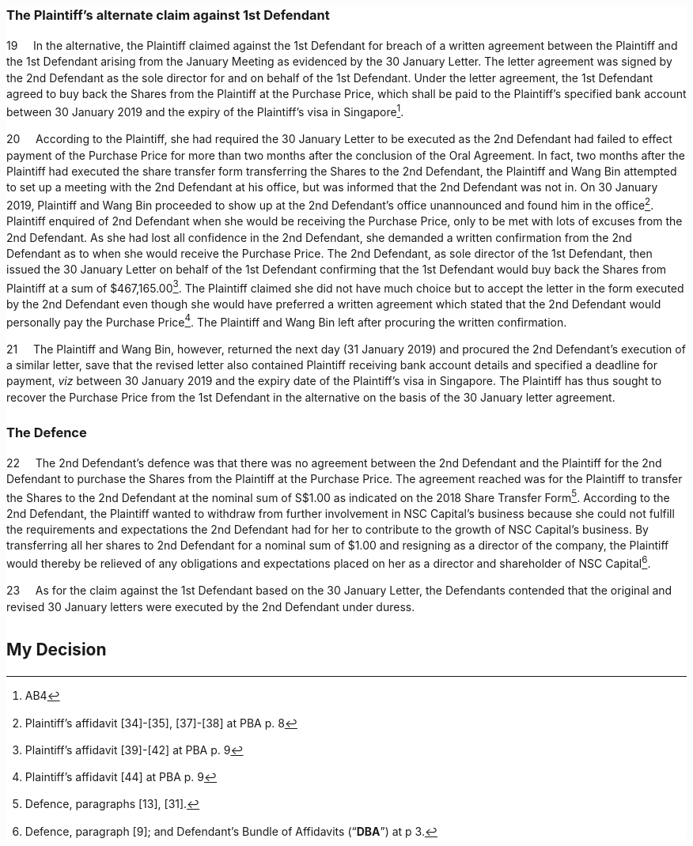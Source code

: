 ### The Plaintiff’s alternate claim against 1st Defendant

19     In the alternative, the Plaintiff claimed against the 1st Defendant for breach of a written agreement between the Plaintiff and the 1st Defendant arising from the January Meeting as evidenced by the 30 January Letter. The letter agreement was signed by the 2nd Defendant as the sole director for and on behalf of the 1st Defendant. Under the letter agreement, the 1st Defendant agreed to buy back the Shares from the Plaintiff at the Purchase Price, which shall be paid to the Plaintiff’s specified bank account between 30 January 2019 and the expiry of the Plaintiff’s visa in Singapore[^13].

20     According to the Plaintiff, she had required the 30 January Letter to be executed as the 2nd Defendant had failed to effect payment of the Purchase Price for more than two months after the conclusion of the Oral Agreement. In fact, two months after the Plaintiff had executed the share transfer form transferring the Shares to the 2nd Defendant, the Plaintiff and Wang Bin attempted to set up a meeting with the 2nd Defendant at his office, but was informed that the 2nd Defendant was not in. On 30 January 2019, Plaintiff and Wang Bin proceeded to show up at the 2nd Defendant’s office unannounced and found him in the office[^14]. Plaintiff enquired of 2nd Defendant when she would be receiving the Purchase Price, only to be met with lots of excuses from the 2nd Defendant. As she had lost all confidence in the 2nd Defendant, she demanded a written confirmation from the 2nd Defendant as to when she would receive the Purchase Price. The 2nd Defendant, as sole director of the 1st Defendant, then issued the 30 January Letter on behalf of the 1st Defendant confirming that the 1st Defendant would buy back the Shares from Plaintiff at a sum of $467,165.00[^15]. The Plaintiff claimed she did not have much choice but to accept the letter in the form executed by the 2nd Defendant even though she would have preferred a written agreement which stated that the 2nd Defendant would personally pay the Purchase Price[^16]. The Plaintiff and Wang Bin left after procuring the written confirmation.

21     The Plaintiff and Wang Bin, however, returned the next day (31 January 2019) and procured the 2nd Defendant’s execution of a similar letter, save that the revised letter also contained Plaintiff receiving bank account details and specified a deadline for payment, _viz_ between 30 January 2019 and the expiry date of the Plaintiff’s visa in Singapore. The Plaintiff has thus sought to recover the Purchase Price from the 1st Defendant in the alternative on the basis of the 30 January letter agreement.

### The Defence

22     The 2nd Defendant’s defence was that there was no agreement between the 2nd Defendant and the Plaintiff for the 2nd Defendant to purchase the Shares from the Plaintiff at the Purchase Price. The agreement reached was for the Plaintiff to transfer the Shares to the 2nd Defendant at the nominal sum of S$1.00 as indicated on the 2018 Share Transfer Form[^17]. According to the 2nd Defendant, the Plaintiff wanted to withdraw from further involvement in NSC Capital’s business because she could not fulfill the requirements and expectations the 2nd Defendant had for her to contribute to the growth of NSC Capital’s business. By transferring all her shares to 2nd Defendant for a nominal sum of $1.00 and resigning as a director of the company, the Plaintiff would thereby be relieved of any obligations and expectations placed on her as a director and shareholder of NSC Capital[^18].

23     As for the claim against the 1st Defendant based on the 30 January Letter, the Defendants contended that the original and revised 30 January letters were executed by the 2nd Defendant under duress.

## My Decision


[^1]: Agreed Bundle of Documents (“**AB**”) 22
[^2]: AB14-16; AB 24
[^3]: AB17–19; AB40
[^4]: AB20-21
[^5]: AB 37-38
[^6]: AB30-31; AB39 – 44
[^7]: AB4
[^8]: AB45 – 89
[^9]: AB8 – 10; AB12 – 13
[^10]: Plaintiff’s affidavit \[21\]-\[26\] at Plaintiff’s Bundle of affidavits (“**PBA**”) pp 5-6
[^11]: Plaintiff’s affidavit \[29\]; PBA p. 7
[^12]: AB17, 19-21
[^13]: AB4
[^14]: Plaintiff’s affidavit \[34\]-\[35\], \[37\]-\[38\] at PBA p. 8
[^15]: Plaintiff’s affidavit \[39\]-\[42\] at PBA p. 9
[^16]: Plaintiff’s affidavit \[44\] at PBA p. 9
[^17]: Defence, paragraphs \[13\], \[31\].
[^18]: Defence, paragraph \[9\]; and Defendant’s Bundle of Affidavits (“**DBA**”) at p 3.
[^19]: AB17
[^20]: AB 19
[^21]: See AB22-29, especially AB27-29.
[^22]: Defence at \[8\]-\[9\], \[12\]; Set down Bundle (“**BP**”) at p. 11-12
[^23]: PW1 Tang’s affidavit \[7\], at PBA p. 88
[^24]: PW1 Tang’s affidavit \[4\]-\[5\], at PBA p. 88; and AB 49, 58, 72
[^25]: PBA p. 92-93
[^26]: Notes of Evidence (“**NE**”) 21 April 2021, p. 6
[^27]: Plaintiff’s Bundle of Documents (“**PB**”) at p. 1.
[^28]:  NE 22 April 2021, pp. 62-63
[^29]: AB57
[^30]: AB58
[^31]: AB74-75
[^32]: AB59
[^33]:  AB3
[^34]: AB4
[^35]: AB45-89
[^36]: AB51, 54
[^37]: AB54
[^38]: AB17
[^39]: AB19
[^40]: AB20-21
[^41]: PW1’s affidavit \[12\]; at PBA p 89; and NE 21 April 2021 at p. 9
[^42]: NE 21 April 2021 at p. 14.
[^43]: NE 21 April 2021 at p. 15.
[^44]: NE 21 April 2021, at p. 83.
[^45]: 2nd Defendant’s affidavit at \[19\]; at DBA p. 6
[^46]: NE 22 April 2021, p. 131.
[^47]: Defence para 18.
[^48]: 2nd Defendant’s Affidavit; at DBA, pp. 6-8
[^49]: DW2 Balvinda’s affidavit \[13\]-\[14\]; at DBA 54-55.
[^50]: AB 45-89 generally
[^51]: DW2 Balvinda’s affidavit \[14\]; at DBA 55
[^52]: DW2 Balvinda’s affidavit \[14\]; at DBA 55; and NE 22 April 2021, pp. 189-190
[^53]: NE 22 April 2021, p. 188.
[^54]: NE 22 April 2021, p. 188.
[^55]: AB48 (03:45); AB 53 (09:47-09:49); AB63 (26:10-26:15); AB64
